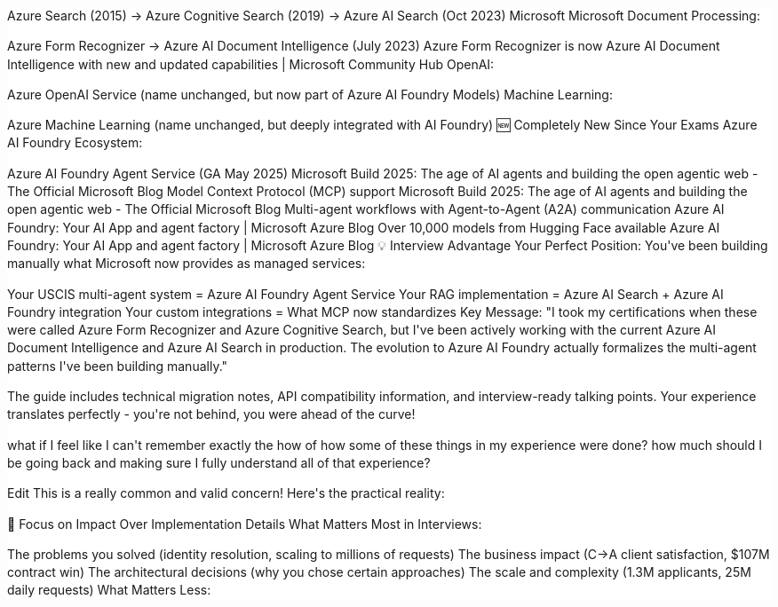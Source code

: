 Azure Search (2015) → Azure Cognitive Search (2019) → Azure AI Search (Oct 2023)
Microsoft
Microsoft
Document Processing:

Azure Form Recognizer → Azure AI Document Intelligence (July 2023)
Azure Form Recognizer is now Azure AI Document Intelligence with new and updated capabilities | Microsoft Community Hub
OpenAI:

Azure OpenAI Service (name unchanged, but now part of Azure AI Foundry Models)
Machine Learning:

Azure Machine Learning (name unchanged, but deeply integrated with AI Foundry)
🆕 Completely New Since Your Exams
Azure AI Foundry Ecosystem:

Azure AI Foundry Agent Service (GA May 2025)
Microsoft Build 2025: The age of AI agents and building the open agentic web - The Official Microsoft Blog
Model Context Protocol (MCP) support
Microsoft Build 2025: The age of AI agents and building the open agentic web - The Official Microsoft Blog
Multi-agent workflows with Agent-to-Agent (A2A) communication
Azure AI Foundry: Your AI App and agent factory | Microsoft Azure Blog
Over 10,000 models from Hugging Face available
Azure AI Foundry: Your AI App and agent factory | Microsoft Azure Blog
💡 Interview Advantage
Your Perfect Position: You've been building manually what Microsoft now provides as managed services:

Your USCIS multi-agent system = Azure AI Foundry Agent Service
Your RAG implementation = Azure AI Search + Azure AI Foundry integration
Your custom integrations = What MCP now standardizes
Key Message: "I took my certifications when these were called Azure Form Recognizer and Azure Cognitive Search, but I've been actively working with the current Azure AI Document Intelligence and Azure AI Search in production. The evolution to Azure AI Foundry actually formalizes the multi-agent patterns I've been building manually."

The guide includes technical migration notes, API compatibility information, and interview-ready talking points. Your experience translates perfectly - you're not behind, you were ahead of the curve!

what if I feel like I can't remember exactly the how of how some of these things in my experience were done? how much should I be going back and making sure I fully understand all of that experience?

Edit
This is a really common and valid concern! Here's the practical reality:

🎯 Focus on Impact Over Implementation Details
What Matters Most in Interviews:

The problems you solved (identity resolution, scaling to millions of requests)
The business impact (C→A client satisfaction, $107M contract win)
The architectural decisions (why you chose certain approaches)
The scale and complexity (1.3M applicants, 25M daily requests)
What Matters Less:
